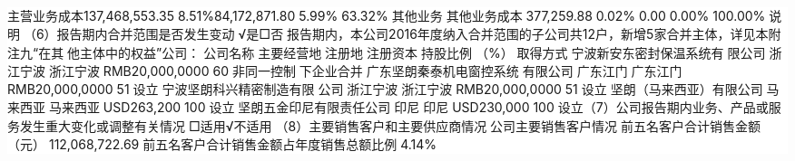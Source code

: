 主营业务成本137,468,553.35
8.51%84,172,871.80
5.99%
63.32%
其他业务
其他业务成本
377,259.88
0.02%
0.00
0.00%
100.00%
说明
（6）报告期内合并范围是否发生变动
√是□否
报告期内，本公司2016年度纳入合并范围的子公司共12户，新增5家合并主体，详见本附注九“在其
他主体中的权益”公司：
公司名称
主要经营地
注册地
注册资本
持股比例
（%）
取得方式
宁波新安东密封保温系统有
限公司
浙江宁波
浙江宁波
RMB20,000,0000
60
非同一控制
下企业合并
广东坚朗秦泰机电窗控系统
有限公司
广东江门
广东江门
RMB20,000,0000
51
设立
宁波坚朗科兴精密制造有限
公司
浙江宁波
浙江宁波
RMB20,000,0000
51
设立
坚朗（马来西亚）有限公司
马来西亚
马来西亚
USD263,200
100
设立
坚朗五金印尼有限责任公司
印尼
印尼
USD230,000
100
设立（7）公司报告期内业务、产品或服务发生重大变化或调整有关情况
□适用√不适用
（8）主要销售客户和主要供应商情况
公司主要销售客户情况
前五名客户合计销售金额（元）
112,068,722.69
前五名客户合计销售金额占年度销售总额比例
4.14%